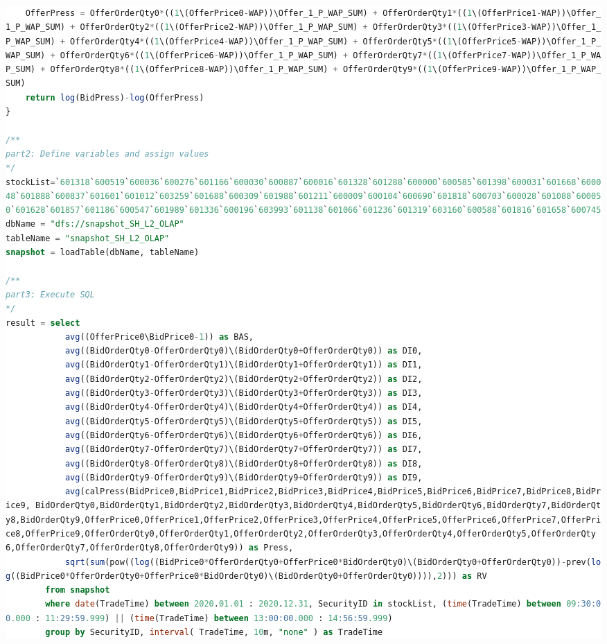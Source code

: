 ```sql
	OfferPress = OfferOrderQty0*((1\(OfferPrice0-WAP))\Offer_1_P_WAP_SUM) + OfferOrderQty1*((1\(OfferPrice1-WAP))\Offer_1_P_WAP_SUM) + OfferOrderQty2*((1\(OfferPrice2-WAP))\Offer_1_P_WAP_SUM) + OfferOrderQty3*((1\(OfferPrice3-WAP))\Offer_1_P_WAP_SUM) + OfferOrderQty4*((1\(OfferPrice4-WAP))\Offer_1_P_WAP_SUM) + OfferOrderQty5*((1\(OfferPrice5-WAP))\Offer_1_P_WAP_SUM) + OfferOrderQty6*((1\(OfferPrice6-WAP))\Offer_1_P_WAP_SUM) + OfferOrderQty7*((1\(OfferPrice7-WAP))\Offer_1_P_WAP_SUM) + OfferOrderQty8*((1\(OfferPrice8-WAP))\Offer_1_P_WAP_SUM) + OfferOrderQty9*((1\(OfferPrice9-WAP))\Offer_1_P_WAP_SUM)
	return log(BidPress)-log(OfferPress)
}

/**
part2: Define variables and assign values
*/
stockList=`601318`600519`600036`600276`601166`600030`600887`600016`601328`601288`600000`600585`601398`600031`601668`600048`601888`600837`601601`601012`603259`601688`600309`601988`601211`600009`600104`600690`601818`600703`600028`601088`600050`601628`601857`601186`600547`601989`601336`600196`603993`601138`601066`601236`601319`603160`600588`601816`601658`600745
dbName = "dfs://snapshot_SH_L2_OLAP"
tableName = "snapshot_SH_L2_OLAP"
snapshot = loadTable(dbName, tableName)

/**
part3: Execute SQL
*/
result = select
            avg((OfferPrice0\BidPrice0-1)) as BAS,
            avg((BidOrderQty0-OfferOrderQty0)\(BidOrderQty0+OfferOrderQty0)) as DI0,
            avg((BidOrderQty1-OfferOrderQty1)\(BidOrderQty1+OfferOrderQty1)) as DI1,
            avg((BidOrderQty2-OfferOrderQty2)\(BidOrderQty2+OfferOrderQty2)) as DI2,
            avg((BidOrderQty3-OfferOrderQty3)\(BidOrderQty3+OfferOrderQty3)) as DI3,
            avg((BidOrderQty4-OfferOrderQty4)\(BidOrderQty4+OfferOrderQty4)) as DI4,
            avg((BidOrderQty5-OfferOrderQty5)\(BidOrderQty5+OfferOrderQty5)) as DI5,
            avg((BidOrderQty6-OfferOrderQty6)\(BidOrderQty6+OfferOrderQty6)) as DI6,
            avg((BidOrderQty7-OfferOrderQty7)\(BidOrderQty7+OfferOrderQty7)) as DI7,
            avg((BidOrderQty8-OfferOrderQty8)\(BidOrderQty8+OfferOrderQty8)) as DI8,
            avg((BidOrderQty9-OfferOrderQty9)\(BidOrderQty9+OfferOrderQty9)) as DI9,
            avg(calPress(BidPrice0,BidPrice1,BidPrice2,BidPrice3,BidPrice4,BidPrice5,BidPrice6,BidPrice7,BidPrice8,BidPrice9, BidOrderQty0,BidOrderQty1,BidOrderQty2,BidOrderQty3,BidOrderQty4,BidOrderQty5,BidOrderQty6,BidOrderQty7,BidOrderQty8,BidOrderQty9,OfferPrice0,OfferPrice1,OfferPrice2,OfferPrice3,OfferPrice4,OfferPrice5,OfferPrice6,OfferPrice7,OfferPrice8,OfferPrice9,OfferOrderQty0,OfferOrderQty1,OfferOrderQty2,OfferOrderQty3,OfferOrderQty4,OfferOrderQty5,OfferOrderQty6,OfferOrderQty7,OfferOrderQty8,OfferOrderQty9)) as Press,
            sqrt(sum(pow((log((BidPrice0*OfferOrderQty0+OfferPrice0*BidOrderQty0)\(BidOrderQty0+OfferOrderQty0))-prev(log((BidPrice0*OfferOrderQty0+OfferPrice0*BidOrderQty0)\(BidOrderQty0+OfferOrderQty0)))),2))) as RV
		from snapshot
		where date(TradeTime) between 2020.01.01 : 2020.12.31, SecurityID in stockList, (time(TradeTime) between 09:30:00.000 : 11:29:59.999) || (time(TradeTime) between 13:00:00.000 : 14:56:59.999)
		group by SecurityID, interval( TradeTime, 10m, "none" ) as TradeTime
```
